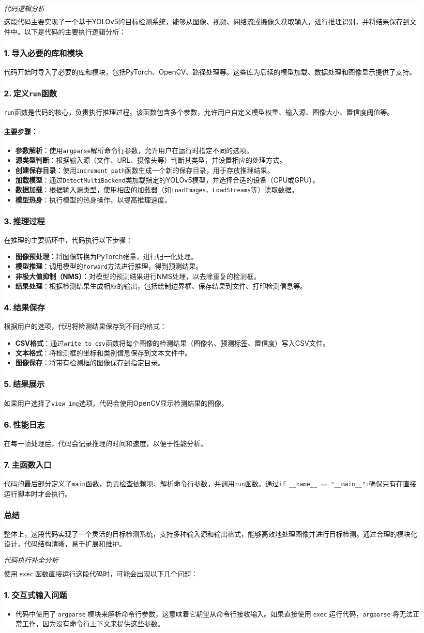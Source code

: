 $$$$$代码逻辑分析$$$$$
这段代码主要实现了一个基于YOLOv5的目标检测系统，能够从图像、视频、网络流或摄像头获取输入，进行推理识别，并将结果保存到文件中。以下是代码的主要执行逻辑分析：

### 1. **导入必要的库和模块**
代码开始时导入了必要的库和模块，包括PyTorch、OpenCV、路径处理等。这些库为后续的模型加载、数据处理和图像显示提供了支持。

### 2. **定义`run`函数**
`run`函数是代码的核心，负责执行推理过程。该函数包含多个参数，允许用户自定义模型权重、输入源、图像大小、置信度阈值等。

#### 主要步骤：
- **参数解析**：使用`argparse`解析命令行参数，允许用户在运行时指定不同的选项。
- **源类型判断**：根据输入源（文件、URL、摄像头等）判断其类型，并设置相应的处理方式。
- **创建保存目录**：使用`increment_path`函数生成一个新的保存目录，用于存放推理结果。
- **加载模型**：通过`DetectMultiBackend`类加载指定的YOLOv5模型，并选择合适的设备（CPU或GPU）。
- **数据加载**：根据输入源类型，使用相应的加载器（如`LoadImages`、`LoadStreams`等）读取数据。
- **模型热身**：执行模型的热身操作，以提高推理速度。

### 3. **推理过程**
在推理的主要循环中，代码执行以下步骤：
- **图像预处理**：将图像转换为PyTorch张量，进行归一化处理。
- **模型推理**：调用模型的`forward`方法进行推理，得到预测结果。
- **非极大值抑制（NMS）**：对模型的预测结果进行NMS处理，以去除重复的检测框。
- **结果处理**：根据检测结果生成相应的输出，包括绘制边界框、保存结果到文件、打印检测信息等。

### 4. **结果保存**
根据用户的选项，代码将检测结果保存到不同的格式：
- **CSV格式**：通过`write_to_csv`函数将每个图像的检测结果（图像名、预测标签、置信度）写入CSV文件。
- **文本格式**：将检测框的坐标和类别信息保存到文本文件中。
- **图像保存**：将带有检测框的图像保存到指定目录。

### 5. **结果展示**
如果用户选择了`view_img`选项，代码会使用OpenCV显示检测结果的图像。

### 6. **性能日志**
在每一帧处理后，代码会记录推理的时间和速度，以便于性能分析。

### 7. **主函数入口**
代码的最后部分定义了`main`函数，负责检查依赖项、解析命令行参数，并调用`run`函数。通过`if __name__ == "__main__":`确保只有在直接运行脚本时才会执行。

### 总结
整体上，这段代码实现了一个灵活的目标检测系统，支持多种输入源和输出格式，能够高效地处理图像并进行目标检测。通过合理的模块化设计，代码结构清晰，易于扩展和维护。


$$$$$代码执行补全分析$$$$$
使用 `exec` 函数直接运行这段代码时，可能会出现以下几个问题：

### 1. **交互式输入问题**
- 代码中使用了 `argparse` 模块来解析命令行参数，这意味着它期望从命令行接收输入。如果直接使用 `exec` 运行代码，`argparse` 将无法正常工作，因为没有命令行上下文来提供这些参数。
  